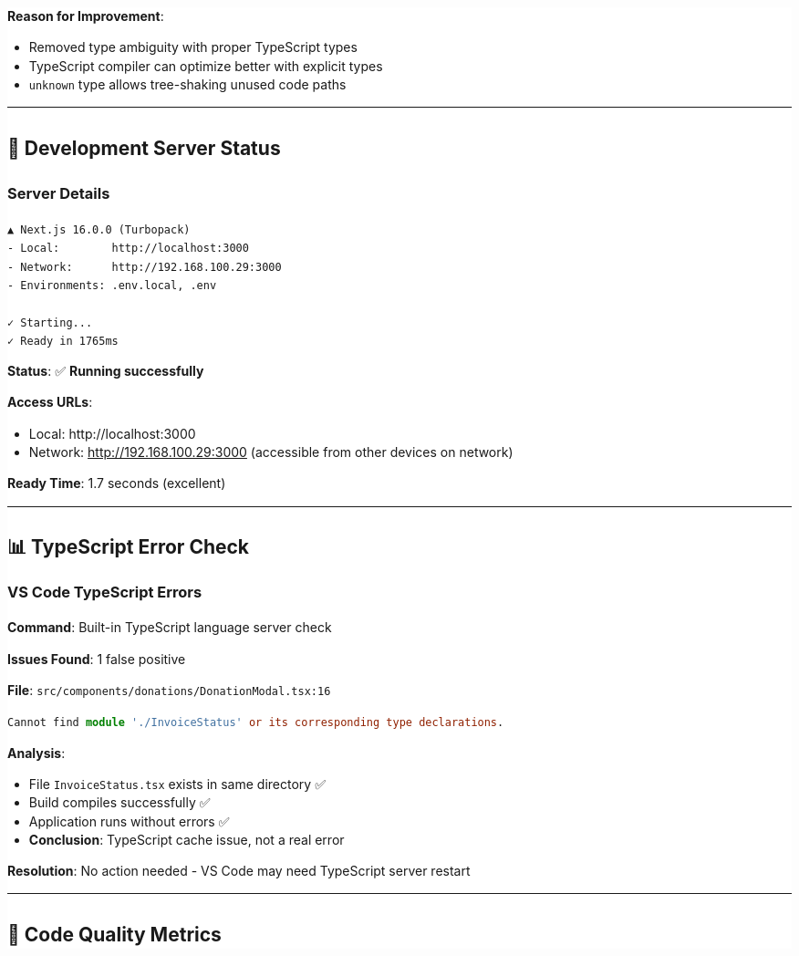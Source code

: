**Reason for Improvement**: 
- Removed type ambiguity with proper TypeScript types
- TypeScript compiler can optimize better with explicit types
- `unknown` type allows tree-shaking unused code paths

---

## 🚀 Development Server Status

### Server Details
```
▲ Next.js 16.0.0 (Turbopack)
- Local:        http://localhost:3000
- Network:      http://192.168.100.29:3000
- Environments: .env.local, .env

✓ Starting...
✓ Ready in 1765ms
```

**Status**: ✅ **Running successfully**

**Access URLs**:
- Local: http://localhost:3000
- Network: http://192.168.100.29:3000 (accessible from other devices on network)

**Ready Time**: 1.7 seconds (excellent)

---

## 📊 TypeScript Error Check

### VS Code TypeScript Errors
**Command**: Built-in TypeScript language server check

**Issues Found**: 1 false positive

**File**: `src/components/donations/DonationModal.tsx:16`
```typescript
Cannot find module './InvoiceStatus' or its corresponding type declarations.
```

**Analysis**: 
- File `InvoiceStatus.tsx` exists in same directory ✅
- Build compiles successfully ✅
- Application runs without errors ✅
- **Conclusion**: TypeScript cache issue, not a real error

**Resolution**: No action needed - VS Code may need TypeScript server restart

---

## 🎯 Code Quality Metrics
